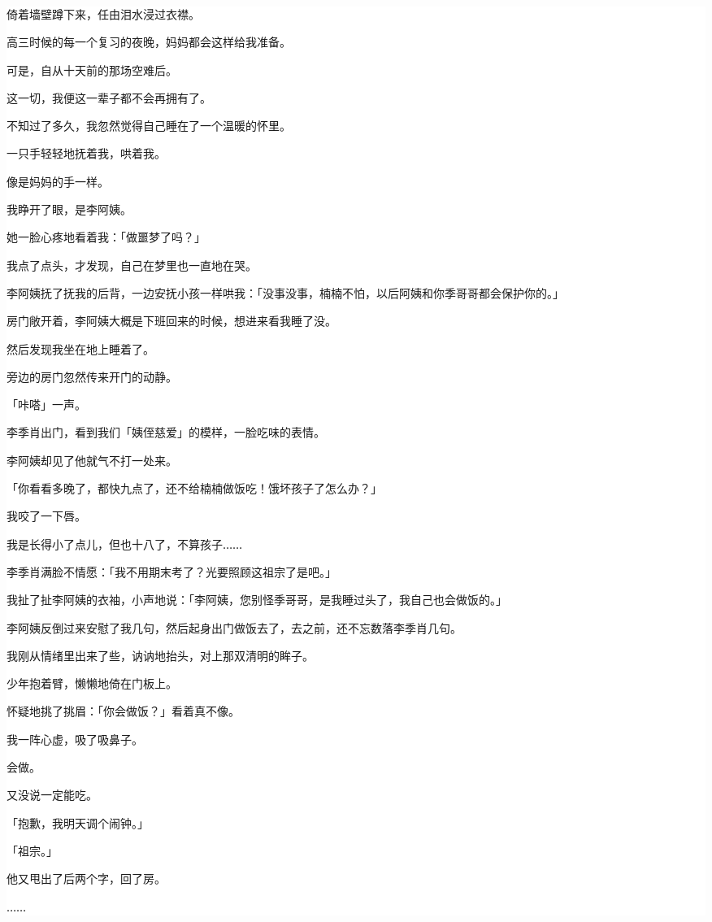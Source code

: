 倚着墙壁蹲下来，任由泪水浸过衣襟。

高三时候的每一个复习的夜晚，妈妈都会这样给我准备。

可是，自从十天前的那场空难后。

这一切，我便这一辈子都不会再拥有了。

不知过了多久，我忽然觉得自己睡在了一个温暖的怀里。

一只手轻轻地抚着我，哄着我。

像是妈妈的手一样。

我睁开了眼，是李阿姨。

她一脸心疼地看着我：「做噩梦了吗？」

我点了点头，才发现，自己在梦里也一直地在哭。

李阿姨抚了抚我的后背，一边安抚小孩一样哄我：「没事没事，楠楠不怕，以后阿姨和你季哥哥都会保护你的。」

房门敞开着，李阿姨大概是下班回来的时候，想进来看我睡了没。

然后发现我坐在地上睡着了。

旁边的房门忽然传来开门的动静。

「咔嗒」一声。

李季肖出门，看到我们「姨侄慈爱」的模样，一脸吃味的表情。

李阿姨却见了他就气不打一处来。

「你看看多晚了，都快九点了，还不给楠楠做饭吃！饿坏孩子了怎么办？」

我咬了一下唇。

我是长得小了点儿，但也十八了，不算孩子……

李季肖满脸不情愿：「我不用期末考了？光要照顾这祖宗了是吧。」

我扯了扯李阿姨的衣袖，小声地说：「李阿姨，您别怪季哥哥，是我睡过头了，我自己也会做饭的。」

李阿姨反倒过来安慰了我几句，然后起身出门做饭去了，去之前，还不忘数落李季肖几句。

我刚从情绪里出来了些，讷讷地抬头，对上那双清明的眸子。

少年抱着臂，懒懒地倚在门板上。

怀疑地挑了挑眉：「你会做饭？」看着真不像。

我一阵心虚，吸了吸鼻子。

会做。

又没说一定能吃。

「抱歉，我明天调个闹钟。」

「祖宗。」

他又甩出了后两个字，回了房。

……
